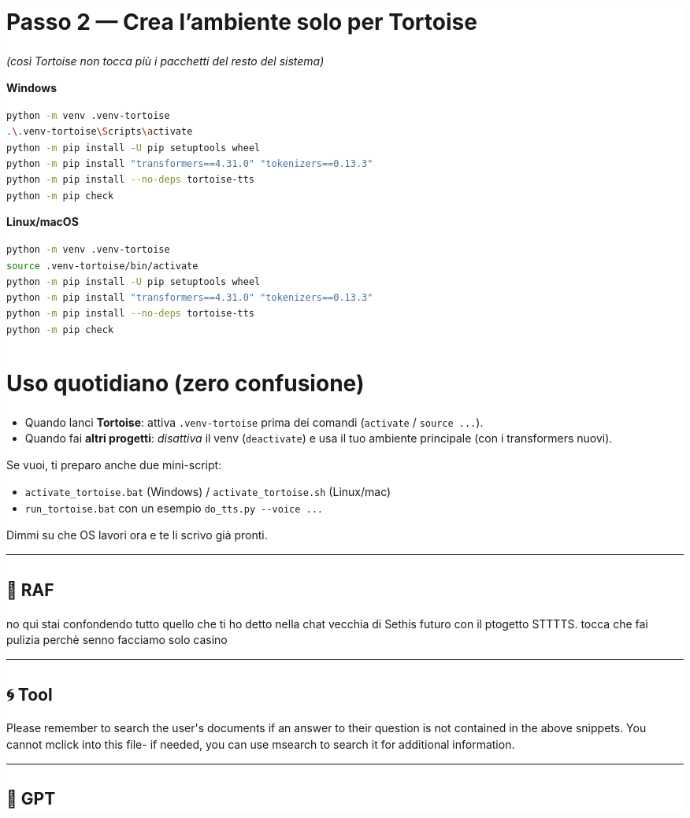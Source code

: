 # Passo 2 — Crea l’ambiente **solo per Tortoise**
*(così Tortoise non tocca più i pacchetti del resto del sistema)*

**Windows**
```bash
python -m venv .venv-tortoise
.\.venv-tortoise\Scripts\activate
python -m pip install -U pip setuptools wheel
python -m pip install "transformers==4.31.0" "tokenizers==0.13.3"
python -m pip install --no-deps tortoise-tts
python -m pip check
```

**Linux/macOS**
```bash
python -m venv .venv-tortoise
source .venv-tortoise/bin/activate
python -m pip install -U pip setuptools wheel
python -m pip install "transformers==4.31.0" "tokenizers==0.13.3"
python -m pip install --no-deps tortoise-tts
python -m pip check
```

# Uso quotidiano (zero confusione)
- Quando lanci **Tortoise**: attiva `.venv-tortoise` prima dei comandi (`activate` / `source ...`).
- Quando fai **altri progetti**: *disattiva* il venv (`deactivate`) e usa il tuo ambiente principale (con i transformers nuovi).

Se vuoi, ti preparo anche due mini-script:
- `activate_tortoise.bat` (Windows) / `activate_tortoise.sh` (Linux/mac)  
- `run_tortoise.bat` con un esempio `do_tts.py --voice ...`

Dimmi su che OS lavori ora e te li scrivo già pronti.

---

## 👤 **RAF**

no qui stai confondendo tutto quello che ti ho detto nella chat vecchia di Sethis futuro con il ptogetto STTTTS. tocca che fai pulizia perchè senno facciamo solo casino

---

## 🌀 **Tool**

Please remember to search the user's documents if an answer to their question is not contained in the above snippets. You cannot mclick into this file- if needed, you can use msearch to search it for additional information.

---

## 🤖 **GPT**
